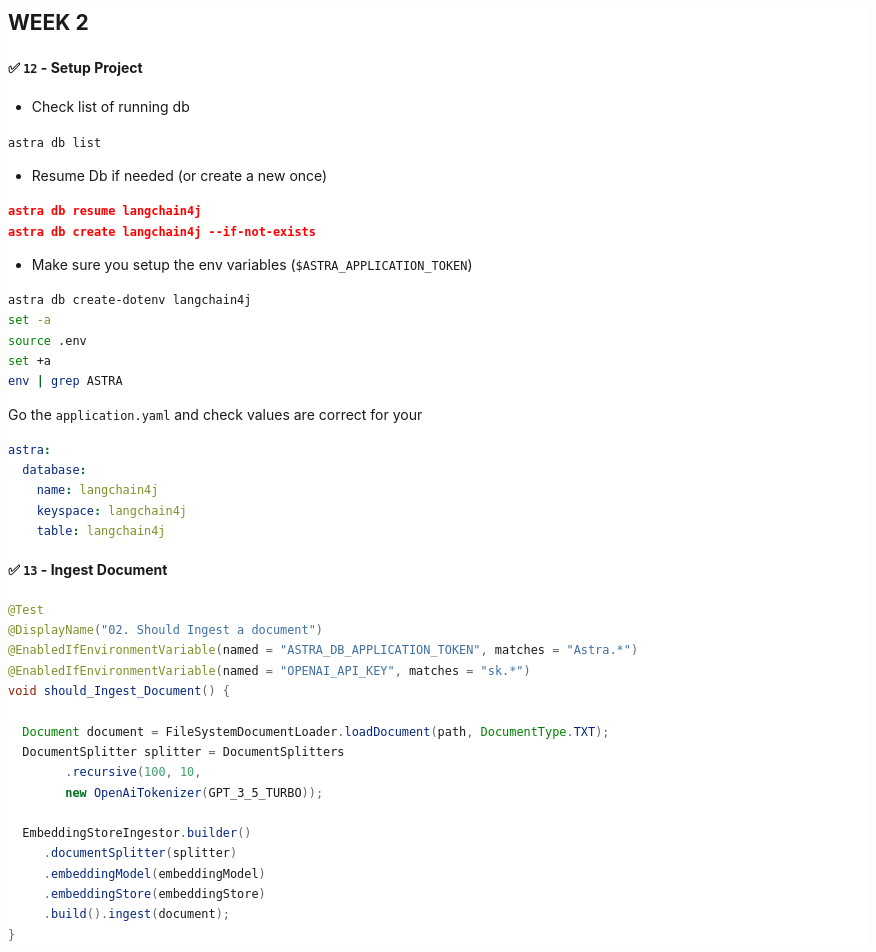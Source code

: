 ## WEEK 2

#### ✅ `12` - Setup Project

- Check list of running db

```console
astra db list
```

- Resume Db if needed (or create a new once)

```json
astra db resume langchain4j
astra db create langchain4j --if-not-exists
```

- Make sure you setup the env variables (`$ASTRA_APPLICATION_TOKEN`)

```bash
astra db create-dotenv langchain4j
set -a
source .env
set +a
env | grep ASTRA
```

Go the `application.yaml` and check values are correct for your


```yaml
astra:
  database:
    name: langchain4j
    keyspace: langchain4j
    table: langchain4j
```

#### ✅ `13` - Ingest Document


```java
@Test
@DisplayName("02. Should Ingest a document")
@EnabledIfEnvironmentVariable(named = "ASTRA_DB_APPLICATION_TOKEN", matches = "Astra.*")
@EnabledIfEnvironmentVariable(named = "OPENAI_API_KEY", matches = "sk.*")
void should_Ingest_Document() {

  Document document = FileSystemDocumentLoader.loadDocument(path, DocumentType.TXT);
  DocumentSplitter splitter = DocumentSplitters
        .recursive(100, 10,
        new OpenAiTokenizer(GPT_3_5_TURBO));
  
  EmbeddingStoreIngestor.builder()
     .documentSplitter(splitter)
     .embeddingModel(embeddingModel)
     .embeddingStore(embeddingStore)
     .build().ingest(document);
}
```
